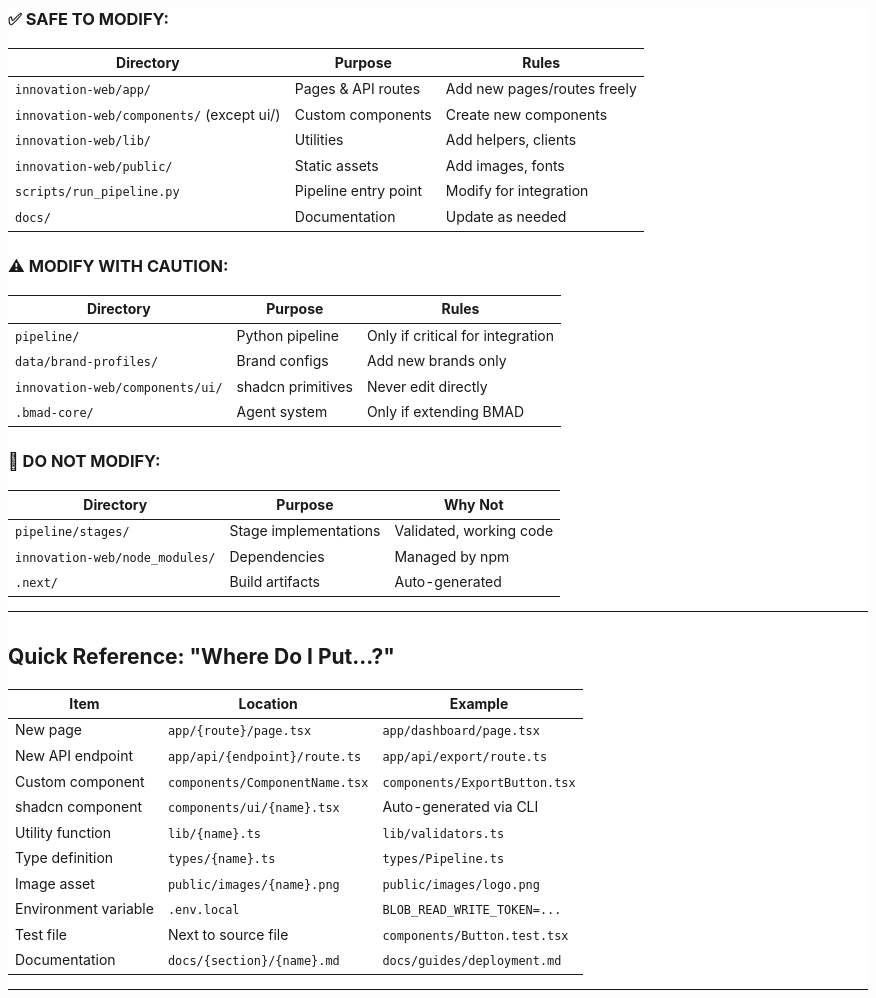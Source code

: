 ### ✅ SAFE TO MODIFY:

| Directory | Purpose | Rules |
|-----------|---------|-------|
| `innovation-web/app/` | Pages & API routes | Add new pages/routes freely |
| `innovation-web/components/` (except ui/) | Custom components | Create new components |
| `innovation-web/lib/` | Utilities | Add helpers, clients |
| `innovation-web/public/` | Static assets | Add images, fonts |
| `scripts/run_pipeline.py` | Pipeline entry point | Modify for integration |
| `docs/` | Documentation | Update as needed |

### ⚠️ MODIFY WITH CAUTION:

| Directory | Purpose | Rules |
|-----------|---------|-------|
| `pipeline/` | Python pipeline | Only if critical for integration |
| `data/brand-profiles/` | Brand configs | Add new brands only |
| `innovation-web/components/ui/` | shadcn primitives | Never edit directly |
| `.bmad-core/` | Agent system | Only if extending BMAD |

### 🚫 DO NOT MODIFY:

| Directory | Purpose | Why Not |
|-----------|---------|---------|
| `pipeline/stages/` | Stage implementations | Validated, working code |
| `innovation-web/node_modules/` | Dependencies | Managed by npm |
| `.next/` | Build artifacts | Auto-generated |

---

## Quick Reference: "Where Do I Put...?"

| Item | Location | Example |
|------|----------|---------|
| New page | `app/{route}/page.tsx` | `app/dashboard/page.tsx` |
| New API endpoint | `app/api/{endpoint}/route.ts` | `app/api/export/route.ts` |
| Custom component | `components/ComponentName.tsx` | `components/ExportButton.tsx` |
| shadcn component | `components/ui/{name}.tsx` | Auto-generated via CLI |
| Utility function | `lib/{name}.ts` | `lib/validators.ts` |
| Type definition | `types/{name}.ts` | `types/Pipeline.ts` |
| Image asset | `public/images/{name}.png` | `public/images/logo.png` |
| Environment variable | `.env.local` | `BLOB_READ_WRITE_TOKEN=...` |
| Test file | Next to source file | `components/Button.test.tsx` |
| Documentation | `docs/{section}/{name}.md` | `docs/guides/deployment.md` |

---